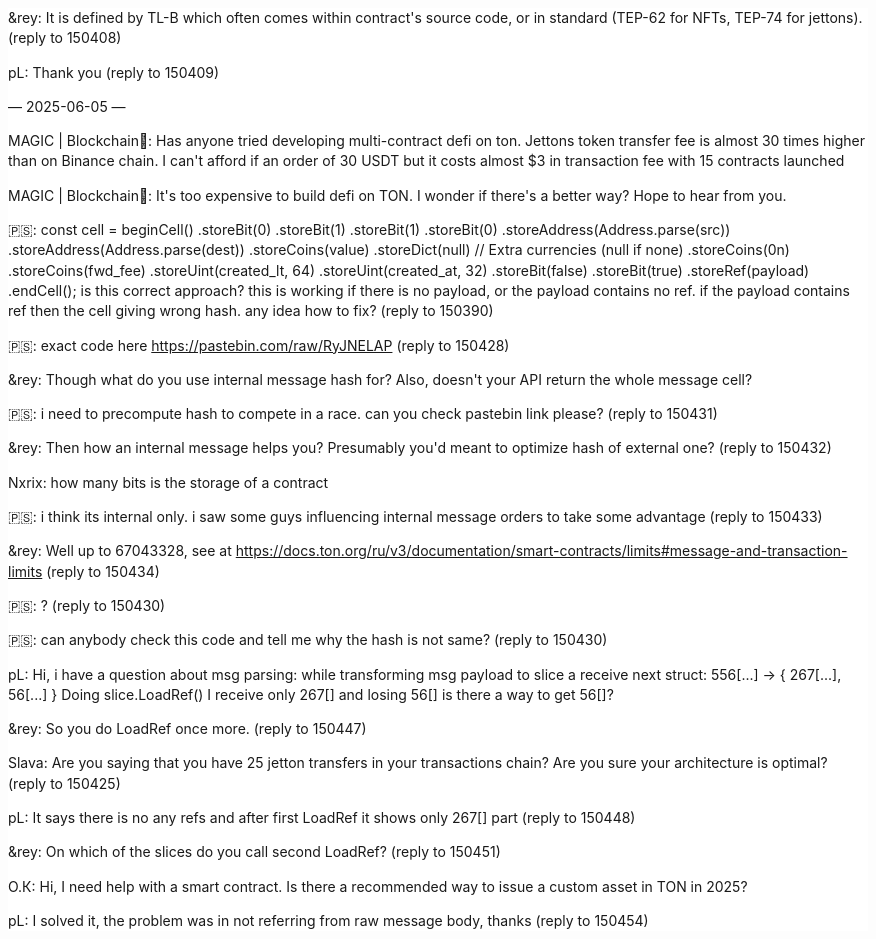 &rey: It is defined by TL-B which often comes within contract's source code, or in standard (TEP-62 for NFTs, TEP-74 for jettons). (reply to 150408)

pL: Thank you (reply to 150409)

— 2025-06-05 —

MAGIC | Blockchain🙏: Has anyone tried developing multi-contract defi on ton. Jettons token transfer fee is almost 30 times higher than on Binance chain. I can't afford if an order of 30 USDT but it costs almost $3 in transaction fee with 15 contracts launched

MAGIC | Blockchain🙏: It's too expensive to build defi on TON. I wonder if there's a better way? Hope to hear from you.

🇵🇸: const cell = beginCell() .storeBit(0) .storeBit(1) .storeBit(1) .storeBit(0) .storeAddress(Address.parse(src)) .storeAddress(Address.parse(dest)) .storeCoins(value) .storeDict(null) // Extra currencies (null if none) .storeCoins(0n) .storeCoins(fwd_fee) .storeUint(created_lt, 64) .storeUint(created_at, 32) .storeBit(false) .storeBit(true) .storeRef(payload) .endCell(); is this correct approach? this is working if there is no payload, or the payload contains no ref.  if the payload contains ref then the cell giving wrong hash.  any idea how to fix? (reply to 150390)

🇵🇸: exact code here https://pastebin.com/raw/RyJNELAP (reply to 150428)

&rey: Though what do you use internal message hash for? Also, doesn't your API return the whole message cell?

🇵🇸: i need to precompute hash to compete in a race.  can you check pastebin link please? (reply to 150431)

&rey: Then how an internal message helps you? Presumably you'd meant to optimize hash of external one? (reply to 150432)

Nxrix: how many bits is the storage of a contract

🇵🇸: i think its internal only. i saw some guys influencing internal message orders to take some advantage (reply to 150433)

&rey: Well up to 67043328, see at https://docs.ton.org/ru/v3/documentation/smart-contracts/limits#message-and-transaction-limits (reply to 150434)

🇵🇸: ? (reply to 150430)

🇵🇸: can anybody check this code and tell me why the hash is not same? (reply to 150430)

pL: Hi, i have a question about msg parsing: while transforming msg payload to slice a receive next struct:   556[...] -> {   267[...],   56[...] }  Doing slice.LoadRef() I receive only 267[] and losing 56[] is there a way to get 56[]?

&rey: So you do LoadRef once more. (reply to 150447)

Slava: Are you saying that you have 25 jetton transfers in your transactions chain? Are you sure your architecture is optimal? (reply to 150425)

pL: It says there is no any refs and after first LoadRef it shows only 267[] part (reply to 150448)

&rey: On which of the slices do you call second LoadRef? (reply to 150451)

О.К: Hi, I need help with a smart contract. Is there a recommended way to issue a custom asset in TON in 2025?

pL: I solved it, the problem was in not referring from raw message body, thanks (reply to 150454)
